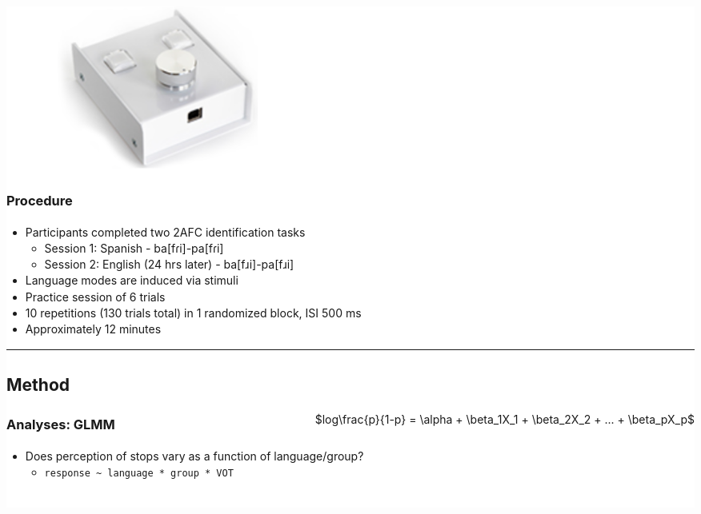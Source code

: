   <img width="60" height="1" src="./assets/img/fill.png">
  <img width="250" src="./assets/img/perc/bbox1.png">
</div>

### Procedure

- Participants completed two 2AFC identification tasks
  - Session 1: Spanish - ba[fɾi]-pa[fɾi]
  - Session 2: English (24 hrs later) - ba[fɹi]-pa[fɹi]
- Language modes are induced via stimuli
- Practice session of 6 trials
- 10 repetitions (130 trials total) in 1 randomized block, ISI 500 ms
- Approximately 12 minutes

---

## Method

<div style="float:right">
  $log\frac{p}{1-p} = \alpha + \beta_1X_1 + \beta_2X_2 + ... + \beta_pX_p$
</div>

### Analyses: GLMM

<p></p>

- Does perception of stops vary as a function of language/group?
  - ```response ~ language * group * VOT```

</br>
